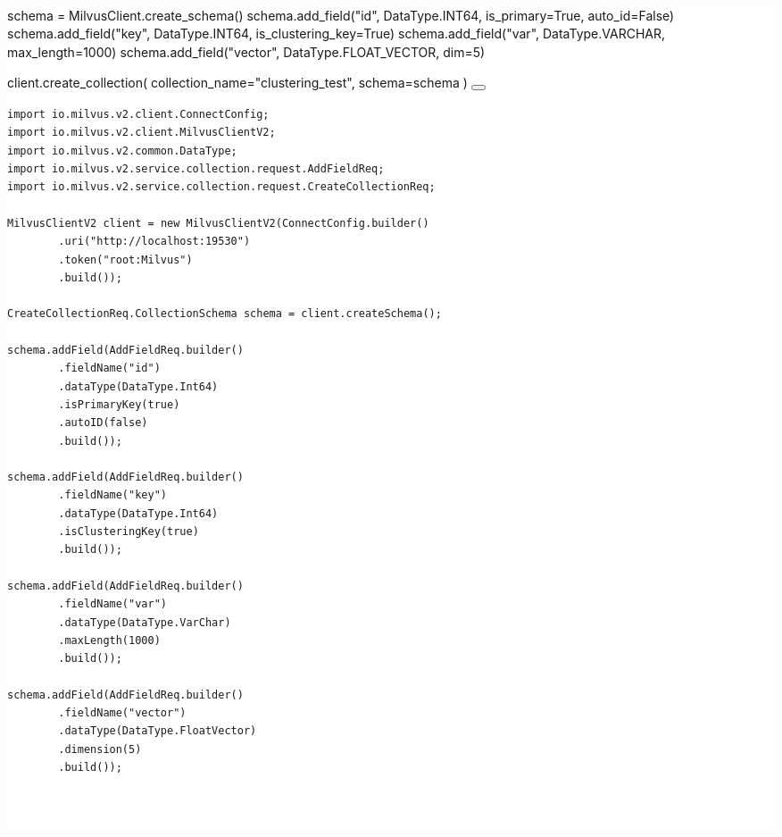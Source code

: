 schema = MilvusClient.create_schema()
schema.add_field(<span class="hljs-string">&quot;id&quot;</span>, DataType.INT64, is_primary=<span class="hljs-literal">True</span>, auto_id=<span class="hljs-literal">False</span>)
schema.add_field(<span class="hljs-string">&quot;key&quot;</span>, DataType.INT64, is_clustering_key=<span class="hljs-literal">True</span>)
schema.add_field(<span class="hljs-string">&quot;var&quot;</span>, DataType.VARCHAR, max_length=<span class="hljs-number">1000</span>)
schema.add_field(<span class="hljs-string">&quot;vector&quot;</span>, DataType.FLOAT_VECTOR, dim=<span class="hljs-number">5</span>)

client.create_collection(
    collection_name=<span class="hljs-string">&quot;clustering_test&quot;</span>,
    schema=schema
)
<button class="copy-code-btn"></button></code></pre>
<pre><code translate="no" class="language-java"><span class="hljs-keyword">import</span> io.milvus.v2.client.ConnectConfig;
<span class="hljs-keyword">import</span> io.milvus.v2.client.MilvusClientV2;
<span class="hljs-keyword">import</span> io.milvus.v2.common.DataType;
<span class="hljs-keyword">import</span> io.milvus.v2.service.collection.request.AddFieldReq;
<span class="hljs-keyword">import</span> io.milvus.v2.service.collection.request.CreateCollectionReq;

<span class="hljs-type">MilvusClientV2</span> <span class="hljs-variable">client</span> <span class="hljs-operator">=</span> <span class="hljs-keyword">new</span> <span class="hljs-title class_">MilvusClientV2</span>(ConnectConfig.builder()
        .uri(<span class="hljs-string">&quot;http://localhost:19530&quot;</span>)
        .token(<span class="hljs-string">&quot;root:Milvus&quot;</span>)
        .build());
        
CreateCollectionReq.<span class="hljs-type">CollectionSchema</span> <span class="hljs-variable">schema</span> <span class="hljs-operator">=</span> client.createSchema();

schema.addField(AddFieldReq.builder()
        .fieldName(<span class="hljs-string">&quot;id&quot;</span>)
        .dataType(DataType.Int64)
        .isPrimaryKey(<span class="hljs-literal">true</span>)
        .autoID(<span class="hljs-literal">false</span>)
        .build());

schema.addField(AddFieldReq.builder()
        .fieldName(<span class="hljs-string">&quot;key&quot;</span>)
        .dataType(DataType.Int64)
        .isClusteringKey(<span class="hljs-literal">true</span>)
        .build());

schema.addField(AddFieldReq.builder()
        .fieldName(<span class="hljs-string">&quot;var&quot;</span>)
        .dataType(DataType.VarChar)
        .maxLength(<span class="hljs-number">1000</span>)
        .build());

schema.addField(AddFieldReq.builder()
        .fieldName(<span class="hljs-string">&quot;vector&quot;</span>)
        .dataType(DataType.FloatVector)
        .dimension(<span class="hljs-number">5</span>)
        .build());
